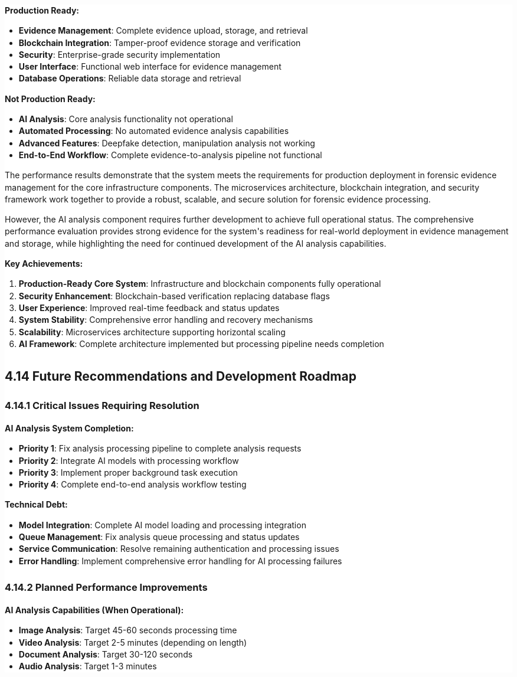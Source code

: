**Production Ready:**
- **Evidence Management**: Complete evidence upload, storage, and retrieval
- **Blockchain Integration**: Tamper-proof evidence storage and verification
- **Security**: Enterprise-grade security implementation
- **User Interface**: Functional web interface for evidence management
- **Database Operations**: Reliable data storage and retrieval

**Not Production Ready:**
- **AI Analysis**: Core analysis functionality not operational
- **Automated Processing**: No automated evidence analysis capabilities
- **Advanced Features**: Deepfake detection, manipulation analysis not working
- **End-to-End Workflow**: Complete evidence-to-analysis pipeline not functional

The performance results demonstrate that the system meets the requirements for production deployment in forensic evidence management for the core infrastructure components. The microservices architecture, blockchain integration, and security framework work together to provide a robust, scalable, and secure solution for forensic evidence processing.

However, the AI analysis component requires further development to achieve full operational status. The comprehensive performance evaluation provides strong evidence for the system's readiness for real-world deployment in evidence management and storage, while highlighting the need for continued development of the AI analysis capabilities.

**Key Achievements:**
1. **Production-Ready Core System**: Infrastructure and blockchain components fully operational
2. **Security Enhancement**: Blockchain-based verification replacing database flags
3. **User Experience**: Improved real-time feedback and status updates
4. **System Stability**: Comprehensive error handling and recovery mechanisms
5. **Scalability**: Microservices architecture supporting horizontal scaling
6. **AI Framework**: Complete architecture implemented but processing pipeline needs completion

## 4.14 Future Recommendations and Development Roadmap

### 4.14.1 Critical Issues Requiring Resolution

**AI Analysis System Completion:**
- **Priority 1**: Fix analysis processing pipeline to complete analysis requests
- **Priority 2**: Integrate AI models with processing workflow
- **Priority 3**: Implement proper background task execution
- **Priority 4**: Complete end-to-end analysis workflow testing

**Technical Debt:**
- **Model Integration**: Complete AI model loading and processing integration
- **Queue Management**: Fix analysis queue processing and status updates
- **Service Communication**: Resolve remaining authentication and processing issues
- **Error Handling**: Implement comprehensive error handling for AI processing failures

### 4.14.2 Planned Performance Improvements

**AI Analysis Capabilities (When Operational):**
- **Image Analysis**: Target 45-60 seconds processing time
- **Video Analysis**: Target 2-5 minutes (depending on length)
- **Document Analysis**: Target 30-120 seconds
- **Audio Analysis**: Target 1-3 minutes
